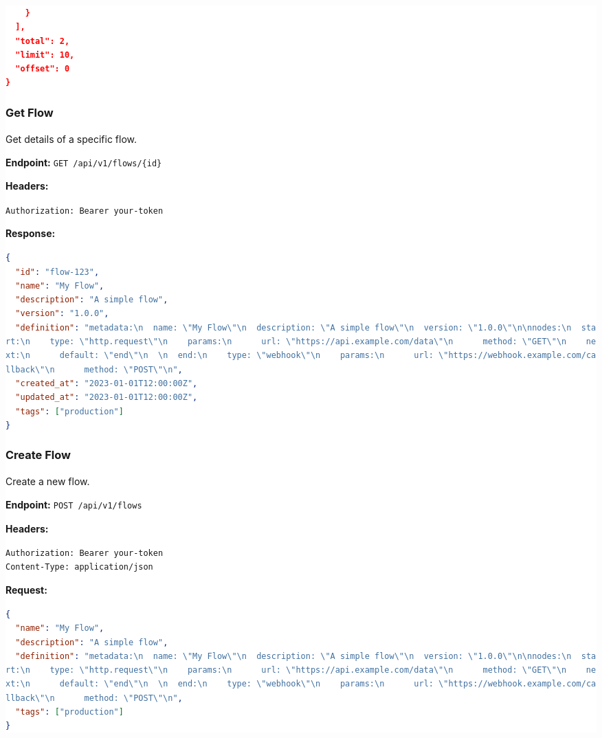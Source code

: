```json
    }
  ],
  "total": 2,
  "limit": 10,
  "offset": 0
}
```

### Get Flow

Get details of a specific flow.

**Endpoint:** `GET /api/v1/flows/{id}`

**Headers:**

```
Authorization: Bearer your-token
```

**Response:**

```json
{
  "id": "flow-123",
  "name": "My Flow",
  "description": "A simple flow",
  "version": "1.0.0",
  "definition": "metadata:\n  name: \"My Flow\"\n  description: \"A simple flow\"\n  version: \"1.0.0\"\n\nnodes:\n  start:\n    type: \"http.request\"\n    params:\n      url: \"https://api.example.com/data\"\n      method: \"GET\"\n    next:\n      default: \"end\"\n  \n  end:\n    type: \"webhook\"\n    params:\n      url: \"https://webhook.example.com/callback\"\n      method: \"POST\"\n",
  "created_at": "2023-01-01T12:00:00Z",
  "updated_at": "2023-01-01T12:00:00Z",
  "tags": ["production"]
}
```

### Create Flow

Create a new flow.

**Endpoint:** `POST /api/v1/flows`

**Headers:**

```
Authorization: Bearer your-token
Content-Type: application/json
```

**Request:**

```json
{
  "name": "My Flow",
  "description": "A simple flow",
  "definition": "metadata:\n  name: \"My Flow\"\n  description: \"A simple flow\"\n  version: \"1.0.0\"\n\nnodes:\n  start:\n    type: \"http.request\"\n    params:\n      url: \"https://api.example.com/data\"\n      method: \"GET\"\n    next:\n      default: \"end\"\n  \n  end:\n    type: \"webhook\"\n    params:\n      url: \"https://webhook.example.com/callback\"\n      method: \"POST\"\n",
  "tags": ["production"]
}
```
